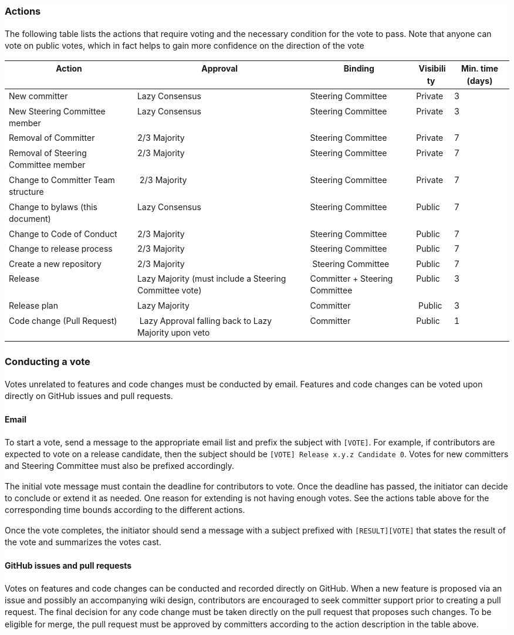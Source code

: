 ### Actions

The following table lists the actions that require voting and the necessary condition for the vote to pass. Note that anyone can vote on public votes, which in fact helps to gain more confidence on the direction of the vote

Action | Approval | Binding | Visibility | Min. time (days)
-------|--------|---------|--------|-----------
New committer | Lazy Consensus | Steering Committee | Private | 3
New Steering Committee member | Lazy Consensus | Steering Committee | Private | 3
Removal of Committer | 2/3 Majority | Steering Committee | Private | 7
Removal of Steering Committee member | 2/3 Majority | Steering Committee | Private | 7
Change to Committer Team structure | 2/3 Majority | Steering Committee | Private | 7
Change to bylaws (this document) | Lazy Consensus | Steering Committee | Public | 7
Change to Code of Conduct | 2/3 Majority | Steering Committee | Public | 7
Change to release process | 2/3 Majority | Steering Committee | Public | 7
Create a new repository | 2/3 Majority | Steering Committee | Public | 7
Release | Lazy Majority (must include a Steering Committee vote) | Committer + Steering Committee | Public | 3
Release plan | Lazy Majority | Committer | Public | 3
Code change (Pull Request) | Lazy Approval falling back to Lazy Majority upon veto | Committer | Public | 1

### Conducting a vote

Votes unrelated to features and code changes must be conducted by email. Features and code changes can be voted upon directly on GitHub issues and pull requests.

#### Email
To start a vote, send a message to the appropriate email list and prefix the subject with `[VOTE]`. For example, if contributors are expected to vote on a release candidate, then the subject should be `[VOTE] Release x.y.z Candidate 0`. Votes for new committers and Steering Committee must also be prefixed accordingly.

The initial vote message must contain the deadline for contributors to vote. Once the deadline has passed, the initiator can decide to conclude or extend it as needed. One reason for extending is not having enough votes. See the actions table above for the corresponding time bounds according to the different actions.

Once the vote completes, the initiator should send a message with a subject prefixed with `[RESULT][VOTE]` that states the result of the vote and summarizes the votes cast.

#### GitHub issues and pull requests
Votes on features and code changes can be conducted and recorded directly on GitHub. When a new feature is proposed via an issue and possibly an accompanying wiki design, contributors are encouraged to seek committer support prior to creating a pull request. The final decision for any code change must be taken directly on the pull request that proposes such changes. To be eligible for merge, the pull request must be approved by committers according to the action description in the table above.
